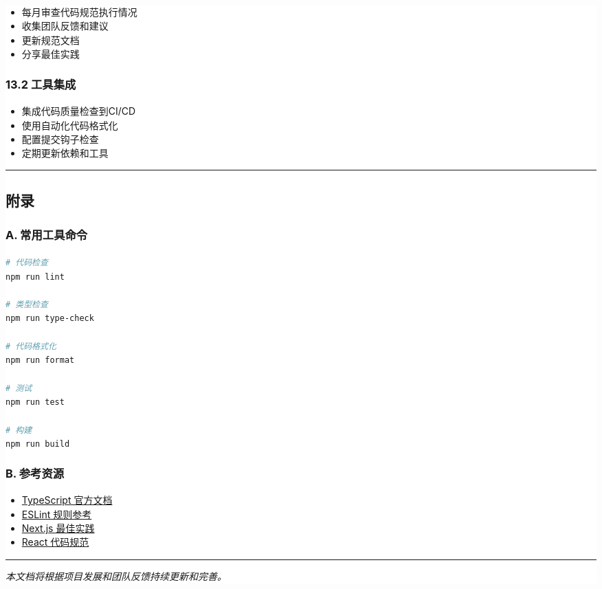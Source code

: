- 每月审查代码规范执行情况
- 收集团队反馈和建议
- 更新规范文档
- 分享最佳实践

### 13.2 工具集成

- 集成代码质量检查到CI/CD
- 使用自动化代码格式化
- 配置提交钩子检查
- 定期更新依赖和工具

---

## 附录

### A. 常用工具命令

```bash
# 代码检查
npm run lint

# 类型检查
npm run type-check

# 代码格式化
npm run format

# 测试
npm run test

# 构建
npm run build
```

### B. 参考资源

- [TypeScript 官方文档](https://www.typescriptlang.org/docs/)
- [ESLint 规则参考](https://eslint.org/docs/rules/)
- [Next.js 最佳实践](https://nextjs.org/docs)
- [React 代码规范](https://react.dev/learn)

---

_本文档将根据项目发展和团队反馈持续更新和完善。_
